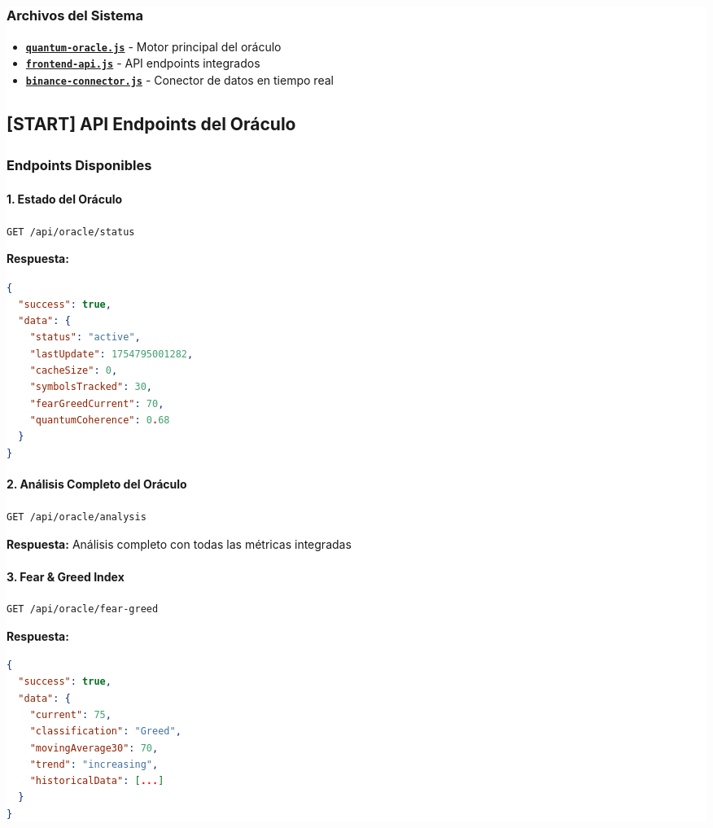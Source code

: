 
### Archivos del Sistema

- **[`quantum-oracle.js`](quantum-oracle.js)** - Motor principal del oráculo
- **[`frontend-api.js`](frontend-api.js)** - API endpoints integrados
- **[`binance-connector.js`](binance-connector.js)** - Conector de datos en tiempo real

## [START] API Endpoints del Oráculo

###  Endpoints Disponibles

#### 1. Estado del Oráculo
```http
GET /api/oracle/status
```
**Respuesta:**
```json
{
  "success": true,
  "data": {
    "status": "active",
    "lastUpdate": 1754795001282,
    "cacheSize": 0,
    "symbolsTracked": 30,
    "fearGreedCurrent": 70,
    "quantumCoherence": 0.68
  }
}
```

#### 2. Análisis Completo del Oráculo
```http
GET /api/oracle/analysis
```
**Respuesta:** Análisis completo con todas las métricas integradas

#### 3. Fear & Greed Index
```http
GET /api/oracle/fear-greed
```
**Respuesta:**
```json
{
  "success": true,
  "data": {
    "current": 75,
    "classification": "Greed",
    "movingAverage30": 70,
    "trend": "increasing",
    "historicalData": [...]
  }
}
```

